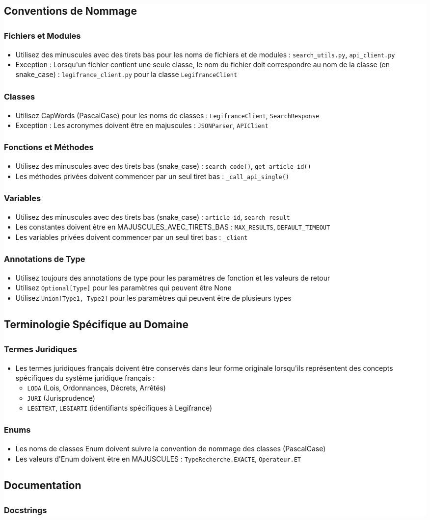 
## Conventions de Nommage

### Fichiers et Modules

- Utilisez des minuscules avec des tirets bas pour les noms de fichiers et de modules : `search_utils.py`, `api_client.py`
- Exception : Lorsqu'un fichier contient une seule classe, le nom du fichier doit correspondre au nom de la classe (en snake_case) : `legifrance_client.py` pour la classe `LegifranceClient`

### Classes

- Utilisez CapWords (PascalCase) pour les noms de classes : `LegifranceClient`, `SearchResponse`
- Exception : Les acronymes doivent être en majuscules : `JSONParser`, `APIClient`

### Fonctions et Méthodes

- Utilisez des minuscules avec des tirets bas (snake_case) : `search_code()`, `get_article_id()`
- Les méthodes privées doivent commencer par un seul tiret bas : `_call_api_single()`

### Variables

- Utilisez des minuscules avec des tirets bas (snake_case) : `article_id`, `search_result`
- Les constantes doivent être en MAJUSCULES_AVEC_TIRETS_BAS : `MAX_RESULTS`, `DEFAULT_TIMEOUT`
- Les variables privées doivent commencer par un seul tiret bas : `_client`

### Annotations de Type

- Utilisez toujours des annotations de type pour les paramètres de fonction et les valeurs de retour
- Utilisez `Optional[Type]` pour les paramètres qui peuvent être None
- Utilisez `Union[Type1, Type2]` pour les paramètres qui peuvent être de plusieurs types

## Terminologie Spécifique au Domaine

### Termes Juridiques

- Les termes juridiques français doivent être conservés dans leur forme originale lorsqu'ils représentent des concepts spécifiques du système juridique français :
  - `LODA` (Lois, Ordonnances, Décrets, Arrêtés)
  - `JURI` (Jurisprudence)
  - `LEGITEXT`, `LEGIARTI` (identifiants spécifiques à Legifrance)

### Enums

- Les noms de classes Enum doivent suivre la convention de nommage des classes (PascalCase)
- Les valeurs d'Enum doivent être en MAJUSCULES : `TypeRecherche.EXACTE`, `Operateur.ET`

## Documentation

### Docstrings
